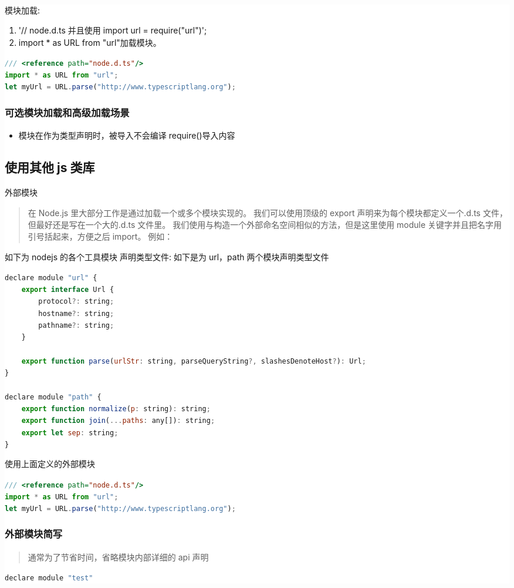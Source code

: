 模块加载:

1. '// <reference> node.d.ts 并且使用 import url = require("url")';
2. import \* as URL from "url"加载模块。

```javascript
/// <reference path="node.d.ts"/>
import * as URL from "url";
let myUrl = URL.parse("http://www.typescriptlang.org");
```

### 可选模块加载和高级加载场景

- 模块在作为类型声明时，被导入不会编译 require()导入内容

## 使用其他 js 类库

外部模块

> 在 Node.js 里大部分工作是通过加载一个或多个模块实现的。 我们可以使用顶级的 export 声明来为每个模块都定义一个.d.ts 文件，但最好还是写在一个大的.d.ts 文件里。 我们使用与构造一个外部命名空间相似的方法，但是这里使用 module 关键字并且把名字用引号括起来，方便之后 import。 例如：

如下为 nodejs 的各个工具模块 声明类型文件:
如下是为 url，path 两个模块声明类型文件

```javascript
declare module "url" {
    export interface Url {
        protocol?: string;
        hostname?: string;
        pathname?: string;
    }

    export function parse(urlStr: string, parseQueryString?, slashesDenoteHost?): Url;
}

declare module "path" {
    export function normalize(p: string): string;
    export function join(...paths: any[]): string;
    export let sep: string;
}
```

使用上面定义的外部模块

```javascript
/// <reference path="node.d.ts"/>
import * as URL from "url";
let myUrl = URL.parse("http://www.typescriptlang.org");
```

### 外部模块简写

> 通常为了节省时间，省略模块内部详细的 api 声明

```javascript
declare module "test"
```
